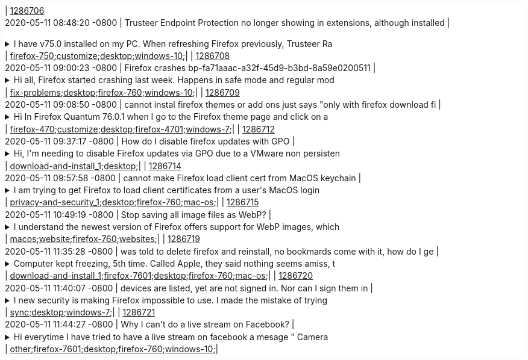 | [1286706](https://support.mozilla.org/questions/1286706)<br>2020-05-11 08:48:20 -0800 | Trusteer Endpoint Protection no longer showing in extensions, although installed |<details><summary>I have v75.0 installed on my PC. When refreshing Firefox previously, Trusteer Ra</summary></details> | [firefox-750](https://support.mozilla.org/en-US/questions/firefox?tagged=firefox-750);[customize](https://support.mozilla.org/en-US/questions/firefox?tagged=customize);[desktop](https://support.mozilla.org/en-US/questions/firefox?tagged=desktop);[windows-10](https://support.mozilla.org/en-US/questions/firefox?tagged=windows-10);|
| [1286708](https://support.mozilla.org/questions/1286708)<br>2020-05-11 09:00:23 -0800 | Firefox crashes bp-fa71aaac-a32f-45d9-b3bd-8a59e0200511 |<details><summary>Hi all, Firefox started crashing last week. Happens in safe mode and regular mod</summary></details> | [fix-problems](https://support.mozilla.org/en-US/questions/firefox?tagged=fix-problems);[desktop](https://support.mozilla.org/en-US/questions/firefox?tagged=desktop);[firefox-760](https://support.mozilla.org/en-US/questions/firefox?tagged=firefox-760);[windows-10](https://support.mozilla.org/en-US/questions/firefox?tagged=windows-10);|
| [1286709](https://support.mozilla.org/questions/1286709)<br>2020-05-11 09:08:50 -0800 | cannot instal firefox themes or add ons just says "only with firefox download fi |<details><summary>Hi In Firefox Quantum 76.0.1 when I go to the Firefox theme page and click on a </summary></details> | [firefox-470](https://support.mozilla.org/en-US/questions/firefox?tagged=firefox-470);[customize](https://support.mozilla.org/en-US/questions/firefox?tagged=customize);[desktop](https://support.mozilla.org/en-US/questions/firefox?tagged=desktop);[firefox-4701](https://support.mozilla.org/en-US/questions/firefox?tagged=firefox-4701);[windows-7](https://support.mozilla.org/en-US/questions/firefox?tagged=windows-7);|
| [1286712](https://support.mozilla.org/questions/1286712)<br>2020-05-11 09:37:17 -0800 | How do I disable firefox updates with GPO |<details><summary>Hi, I'm needing to disable Firefox updates via GPO due to a VMware non persisten</summary></details> | [download-and-install_1](https://support.mozilla.org/en-US/questions/firefox?tagged=download-and-install_1);[desktop](https://support.mozilla.org/en-US/questions/firefox?tagged=desktop);|
| [1286714](https://support.mozilla.org/questions/1286714)<br>2020-05-11 09:57:58 -0800 | cannot make Firefox load client cert from MacOS keychain |<details><summary>I am trying to get Firefox to load client certificates from a user's MacOS login</summary></details> | [privacy-and-security_1](https://support.mozilla.org/en-US/questions/firefox?tagged=privacy-and-security_1);[desktop](https://support.mozilla.org/en-US/questions/firefox?tagged=desktop);[firefox-760](https://support.mozilla.org/en-US/questions/firefox?tagged=firefox-760);[mac-os](https://support.mozilla.org/en-US/questions/firefox?tagged=mac-os);|
| [1286715](https://support.mozilla.org/questions/1286715)<br>2020-05-11 10:49:19 -0800 | Stop saving all image files as WebP? |<details><summary>I understand the newest version of Firefox offers support for WebP images, which</summary></details> | [macos](https://support.mozilla.org/en-US/questions/firefox?tagged=macos);[website](https://support.mozilla.org/en-US/questions/firefox?tagged=website);[firefox-760](https://support.mozilla.org/en-US/questions/firefox?tagged=firefox-760);[websites](https://support.mozilla.org/en-US/questions/firefox?tagged=websites);|
| [1286719](https://support.mozilla.org/questions/1286719)<br>2020-05-11 11:35:28 -0800 | was told to delete firefox and reinstall, no bookmards come with it, how do I ge |<details><summary>Computer kept freezing, 5th time. Called Apple, they said nothing seems amiss, t</summary></details> | [download-and-install_1](https://support.mozilla.org/en-US/questions/firefox?tagged=download-and-install_1);[firefox-7601](https://support.mozilla.org/en-US/questions/firefox?tagged=firefox-7601);[desktop](https://support.mozilla.org/en-US/questions/firefox?tagged=desktop);[firefox-760](https://support.mozilla.org/en-US/questions/firefox?tagged=firefox-760);[mac-os](https://support.mozilla.org/en-US/questions/firefox?tagged=mac-os);|
| [1286720](https://support.mozilla.org/questions/1286720)<br>2020-05-11 11:40:07 -0800 | devices are listed, yet are not signed in. Nor can I sign them in |<details><summary>I new security is making Firefox impossible to use. I made the mistake of trying</summary></details> | [sync](https://support.mozilla.org/en-US/questions/firefox?tagged=sync);[desktop](https://support.mozilla.org/en-US/questions/firefox?tagged=desktop);[windows-7](https://support.mozilla.org/en-US/questions/firefox?tagged=windows-7);|
| [1286721](https://support.mozilla.org/questions/1286721)<br>2020-05-11 11:44:27 -0800 | Why  I can't do a live  stream on Facebook? |<details><summary>Hi everytime  I have tried to  have a live stream on facebook a mesage " Camera </summary></details> | [other](https://support.mozilla.org/en-US/questions/firefox?tagged=other);[firefox-7601](https://support.mozilla.org/en-US/questions/firefox?tagged=firefox-7601);[desktop](https://support.mozilla.org/en-US/questions/firefox?tagged=desktop);[firefox-760](https://support.mozilla.org/en-US/questions/firefox?tagged=firefox-760);[windows-10](https://support.mozilla.org/en-US/questions/firefox?tagged=windows-10);|